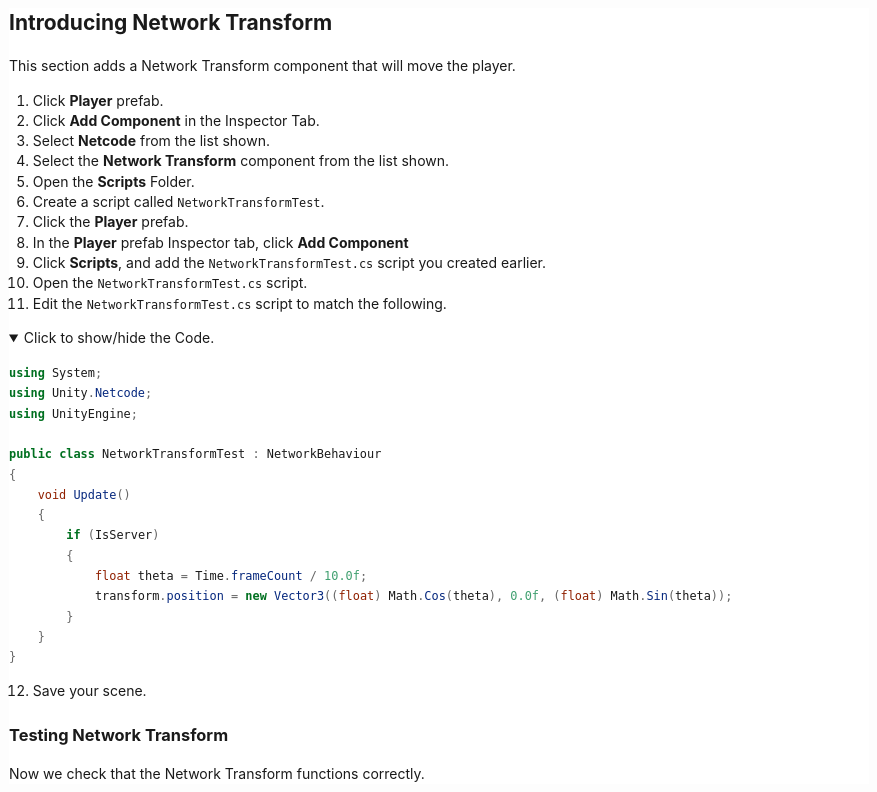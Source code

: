 
## Introducing Network Transform

This section adds a Network Transform component that will move the player.

1. Click **Player** prefab. 
1. Click **Add Component** in the Inspector Tab.
1. Select **Netcode** from the list shown.
1. Select the **Network Transform** component from the list shown.
1. Open the **Scripts** Folder.
1. Create a script called `NetworkTransformTest`.
1. Click the **Player** prefab.
1. In the **Player** prefab Inspector tab, click **Add Component** 
1. Click **Scripts**, and add the `NetworkTransformTest.cs` script you created earlier.
1. Open the `NetworkTransformTest.cs` script.
1. Edit the `NetworkTransformTest.cs` script to match the following.

<details open>
<summary>Click to show/hide the Code.

</summary>

```csharp
using System;
using Unity.Netcode;
using UnityEngine;

public class NetworkTransformTest : NetworkBehaviour
{
    void Update()
    {
        if (IsServer)
        {
            float theta = Time.frameCount / 10.0f;
            transform.position = new Vector3((float) Math.Cos(theta), 0.0f, (float) Math.Sin(theta));
        }
    }
}
```
</details>

12. Save your scene.

<iframe src="https://www.youtube.com/embed/TJkK3YTIkUs?playlist=TJkK3YTIkUs&loop=1&&autoplay=0&controls=1&showinfo=0&mute=1"   width="854px"
        height="480px" className="video-container" frameborder="0" position="relative" allow="accelerometer; autoplay; loop; playlist; clipboard-write; encrypted-media; gyroscope; picture-in-picture"  allowfullscreen=""></iframe>


### Testing Network Transform

Now we check that the Network Transform functions correctly.
